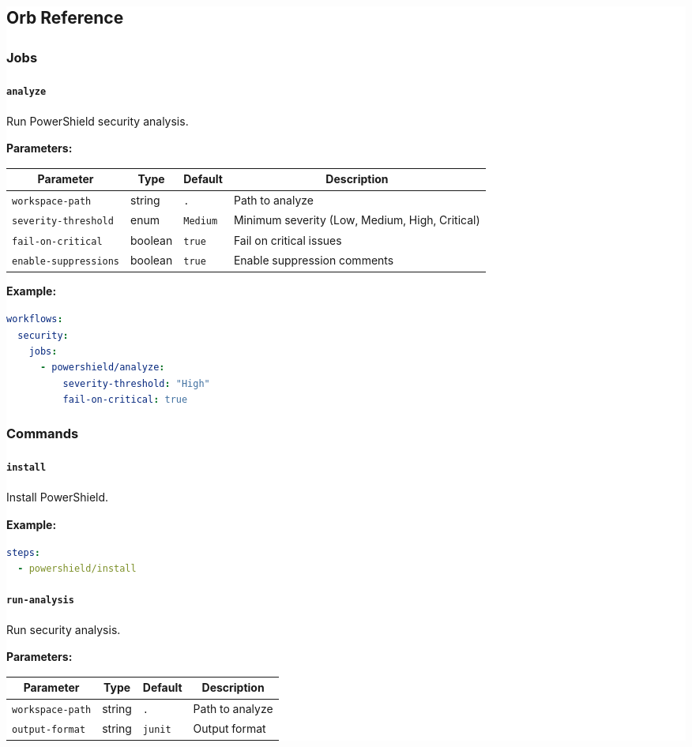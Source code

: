 ## Orb Reference

### Jobs

#### `analyze`

Run PowerShield security analysis.

**Parameters:**

| Parameter | Type | Default | Description |
|-----------|------|---------|-------------|
| `workspace-path` | string | `.` | Path to analyze |
| `severity-threshold` | enum | `Medium` | Minimum severity (Low, Medium, High, Critical) |
| `fail-on-critical` | boolean | `true` | Fail on critical issues |
| `enable-suppressions` | boolean | `true` | Enable suppression comments |

**Example:**

```yaml
workflows:
  security:
    jobs:
      - powershield/analyze:
          severity-threshold: "High"
          fail-on-critical: true
```

### Commands

#### `install`

Install PowerShield.

**Example:**

```yaml
steps:
  - powershield/install
```

#### `run-analysis`

Run security analysis.

**Parameters:**

| Parameter | Type | Default | Description |
|-----------|------|---------|-------------|
| `workspace-path` | string | `.` | Path to analyze |
| `output-format` | string | `junit` | Output format |
